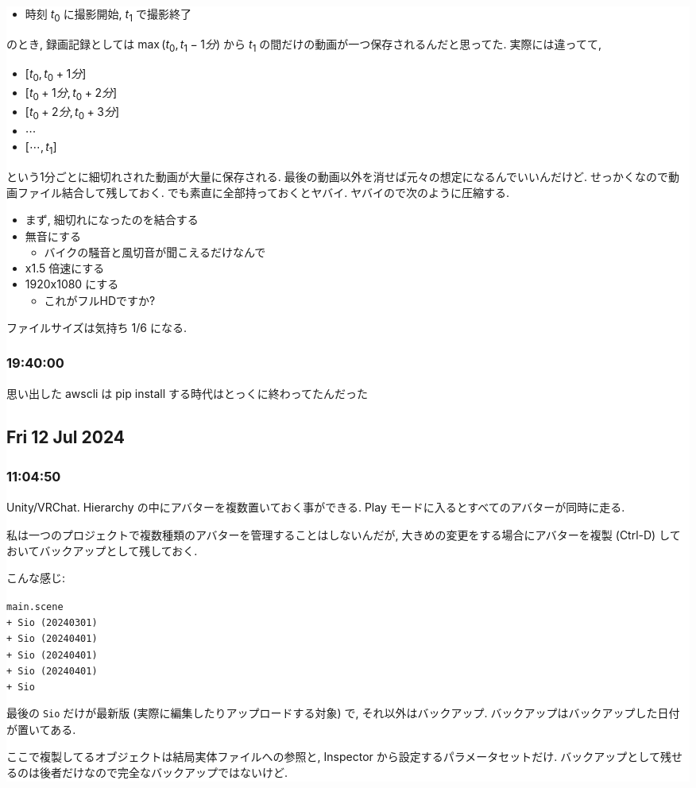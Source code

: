 - 時刻 $t_0$ に撮影開始, $t_1$ で撮影終了

のとき, 録画記録としては $\max(t_0, t_1 - 1 分)$ から $t_1$ の間だけの動画が一つ保存されるんだと思ってた.
実際には違ってて,

- $[t_0, t_0 + 1 分]$
- $[t_0 + 1 分, t_0 + 2 分]$
- $[t_0 + 2 分, t_0 + 3 分]$
- $\cdots$
- $[\cdots, t_1]$

という1分ごとに細切れされた動画が大量に保存される.
最後の動画以外を消せば元々の想定になるんでいいんだけど.
せっかくなので動画ファイル結合して残しておく.
でも素直に全部持っておくとヤバイ.
ヤバイので次のように圧縮する.

- まず, 細切れになったのを結合する
- 無音にする
  - バイクの騒音と風切音が聞こえるだけなんで
- x1.5 倍速にする
- 1920x1080 にする
  - これがフルHDですか?

ファイルサイズは気持ち 1/6 になる.

### 19:40:00

思い出した awscli は pip install する時代はとっくに終わってたんだった

## Fri 12 Jul 2024
### 11:04:50

Unity/VRChat.
Hierarchy の中にアバターを複数置いておく事ができる.
Play モードに入るとすべてのアバターが同時に走る.

私は一つのプロジェクトで複数種類のアバターを管理することはしないんだが,
大きめの変更をする場合にアバターを複製 (Ctrl-D) しておいてバックアップとして残しておく.

こんな感じ:

```
main.scene
+ Sio (20240301)
+ Sio (20240401)
+ Sio (20240401)
+ Sio (20240401)
+ Sio
```

最後の `Sio` だけが最新版 (実際に編集したりアップロードする対象) で,
それ以外はバックアップ. バックアップはバックアップした日付が置いてある.

ここで複製してるオブジェクトは結局実体ファイルへの参照と,
Inspector から設定するパラメータセットだけ.
バックアップとして残せるのは後者だけなので完全なバックアップではないけど.

